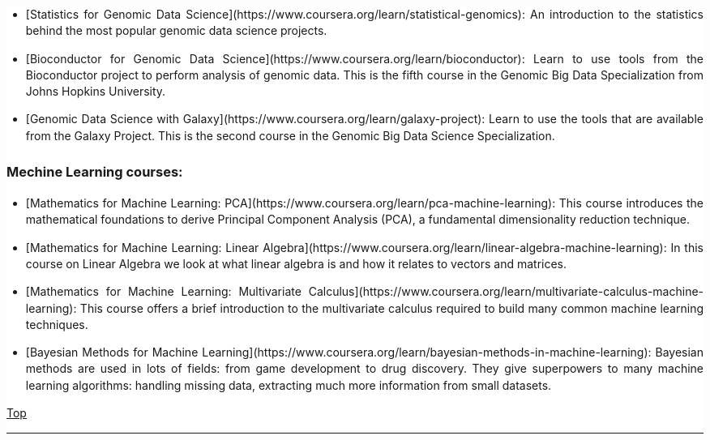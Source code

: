 * <p align="justify">[Statistics for Genomic Data Science](https://www.coursera.org/learn/statistical-genomics): An introduction to the statistics behind the most popular genomic data science projects. 
* <p align="justify">[Bioconductor for Genomic Data Science](https://www.coursera.org/learn/bioconductor): Learn to use tools from the Bioconductor project to perform analysis of genomic data. This is the fifth course in the Genomic Big Data Specialization from Johns Hopkins University.
* <p align="justify">[Genomic Data Science with Galaxy](https://www.coursera.org/learn/galaxy-project): Learn to use the tools that are available from the Galaxy Project. This is the second course in the Genomic Big Data Science Specialization.

### Mechine Learning courses:

* <p align="justify">[Mathematics for Machine Learning: PCA](https://www.coursera.org/learn/pca-machine-learning): This course introduces the mathematical foundations to derive Principal Component Analysis (PCA), a fundamental dimensionality reduction technique.
* <p align="justify">[Mathematics for Machine Learning: Linear Algebra](https://www.coursera.org/learn/linear-algebra-machine-learning): In this course on Linear Algebra we look at what linear algebra is and how it relates to vectors and matrices. 
* <p align="justify">[Mathematics for Machine Learning: Multivariate Calculus](https://www.coursera.org/learn/multivariate-calculus-machine-learning): This course offers a brief introduction to the multivariate calculus required to build many common machine learning techniques.
* <p align="justify">[Bayesian Methods for Machine Learning](https://www.coursera.org/learn/bayesian-methods-in-machine-learning): Bayesian methods are used in lots of fields: from game development to drug discovery. They give superpowers to many machine learning algorithms: handling missing data, extracting  much more information from small datasets. 

[<i class="fa fa-hand-o-up fa-1x "></i>Top](#top)

---